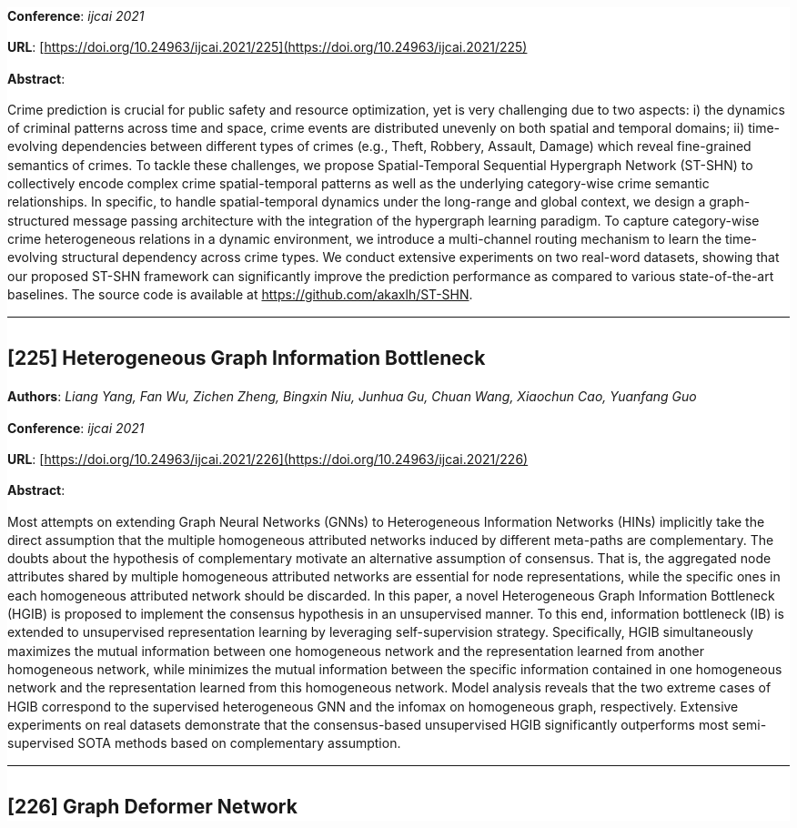 **Conference**: *ijcai 2021*

**URL**: [https://doi.org/10.24963/ijcai.2021/225](https://doi.org/10.24963/ijcai.2021/225)

**Abstract**:

Crime prediction is crucial for public safety and resource optimization, yet is very challenging due to two aspects: i) the dynamics of criminal patterns across time and space, crime events are distributed unevenly on both spatial and temporal domains; ii) time-evolving dependencies between different types of crimes (e.g., Theft, Robbery, Assault, Damage) which reveal fine-grained semantics of crimes. To tackle these challenges, we propose Spatial-Temporal Sequential Hypergraph Network (ST-SHN) to collectively encode complex crime spatial-temporal patterns as well as the underlying category-wise crime semantic relationships. In specific, to handle spatial-temporal dynamics under the long-range and global context, we design a graph-structured message passing architecture with the integration of the hypergraph learning paradigm. To capture category-wise crime heterogeneous relations in a dynamic environment, we introduce a multi-channel routing mechanism to learn the time-evolving structural dependency across crime types. We conduct extensive experiments on two real-word datasets, showing that our proposed ST-SHN framework can significantly improve the prediction performance as compared to various state-of-the-art baselines. The source code is available at https://github.com/akaxlh/ST-SHN.

----

## [225] Heterogeneous Graph Information Bottleneck

**Authors**: *Liang Yang, Fan Wu, Zichen Zheng, Bingxin Niu, Junhua Gu, Chuan Wang, Xiaochun Cao, Yuanfang Guo*

**Conference**: *ijcai 2021*

**URL**: [https://doi.org/10.24963/ijcai.2021/226](https://doi.org/10.24963/ijcai.2021/226)

**Abstract**:

Most attempts on extending  Graph Neural Networks (GNNs) to Heterogeneous Information Networks (HINs)  implicitly take the direct assumption that the multiple homogeneous attributed networks induced by different meta-paths are complementary.  The doubts about the hypothesis of complementary motivate an alternative  assumption of consensus. That is, the aggregated node attributes shared by multiple homogeneous attributed networks are essential for node representations, while the specific ones in each homogeneous attributed network should be discarded. In this paper, a novel Heterogeneous Graph Information Bottleneck (HGIB) is proposed to implement the consensus hypothesis in an unsupervised manner. To this end, information bottleneck (IB) is extended to unsupervised representation learning  by leveraging self-supervision strategy.  Specifically, HGIB simultaneously maximizes the mutual information between   one homogeneous network and the representation learned from another homogeneous network, while minimizes the mutual information between the specific information contained in one homogeneous network and the representation learned from this homogeneous network. Model analysis reveals that the two extreme cases of HGIB correspond to the supervised heterogeneous GNN and the infomax on homogeneous graph, respectively. Extensive experiments on real datasets demonstrate that the consensus-based unsupervised HGIB significantly outperforms most semi-supervised SOTA methods based on complementary assumption.

----

## [226] Graph Deformer Network
